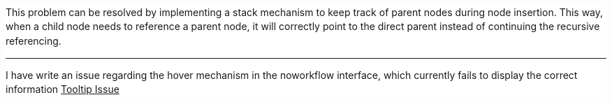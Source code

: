 This problem can be resolved by implementing a stack mechanism to keep track of parent nodes during node insertion. 
This way, when a child node needs to reference a parent node, it will correctly point to the direct parent instead of continuing the recursive referencing.

---
I have write an issue regarding the hover mechanism in the noworkflow interface, which currently fails to display the correct information [Tooltip Issue](https://github.com/gems-uff/noworkflow/issues/164)
